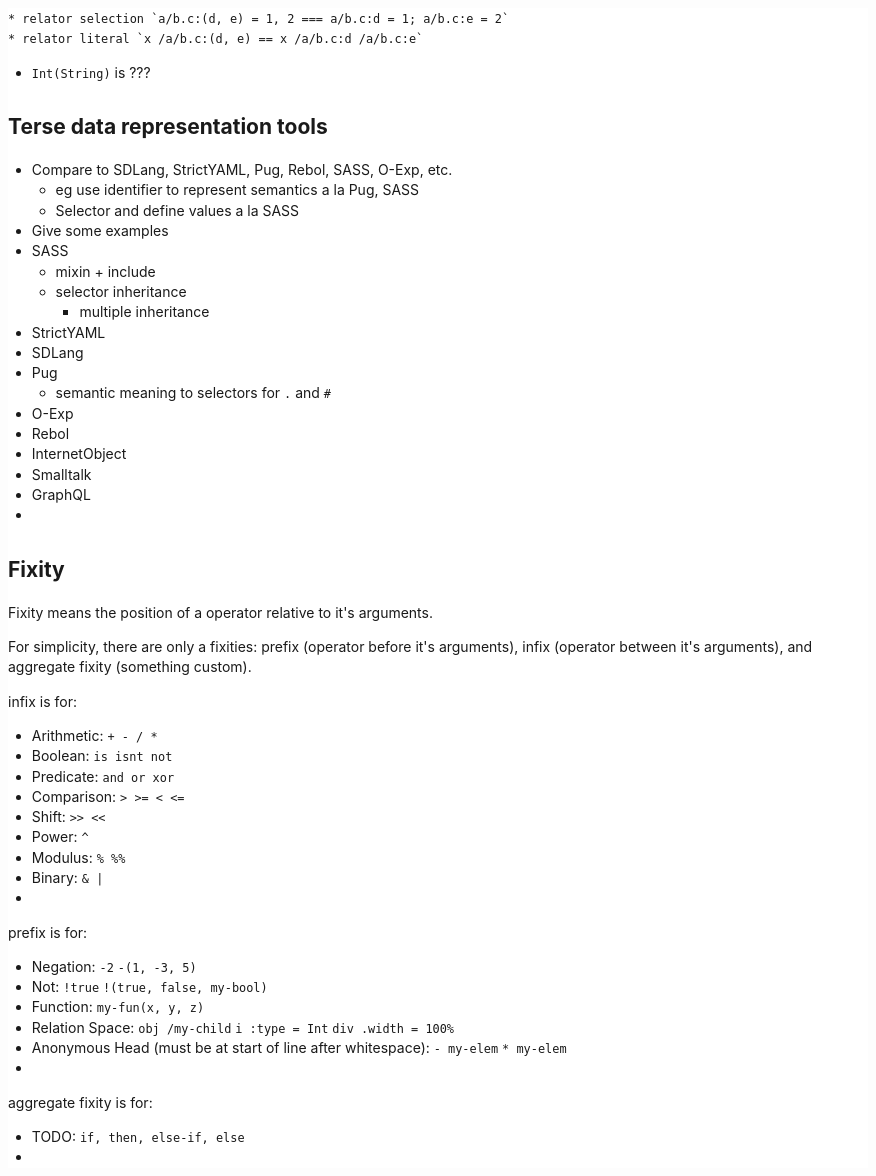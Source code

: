     * relator selection `a/b.c:(d, e) = 1, 2 === a/b.c:d = 1; a/b.c:e = 2`
    * relator literal `x /a/b.c:(d, e) == x /a/b.c:d /a/b.c:e`
  * `Int(String)` is ???

## Terse data representation tools
* Compare to SDLang, StrictYAML, Pug, Rebol, SASS, O-Exp, etc.
  * eg use identifier to represent semantics a la Pug, SASS
  * Selector and define values a la SASS
* Give some examples
* SASS
  * mixin + include
  * selector inheritance
     * multiple inheritance
* StrictYAML
* SDLang
* Pug
  * semantic meaning to selectors for `.` and `#`
* O-Exp
* Rebol
* InternetObject
* Smalltalk
* GraphQL
* 

## Fixity
Fixity means the position of a operator relative to it's arguments.

For simplicity, there are only a fixities: prefix (operator before it's arguments), infix (operator between it's arguments), and aggregate fixity (something custom).

infix is for:
* Arithmetic: `+ - / *`
* Boolean: `is isnt not`
* Predicate: `and or xor`
* Comparison: `> >= < <=`
* Shift: `>> <<`
* Power: `^`
* Modulus: `% %%`
* Binary: `& |`
* 

prefix is for:
* Negation: `-2` `-(1, -3, 5)`
* Not: `!true` `!(true, false, my-bool)`
* Function: `my-fun(x, y, z)`
* Relation Space: `obj /my-child` `i :type = Int` `div .width = 100%`
* Anonymous Head (must be at start of line after whitespace): `- my-elem` `* my-elem`
* 

aggregate fixity is for:
* TODO: `if, then, else-if, else`
* 
